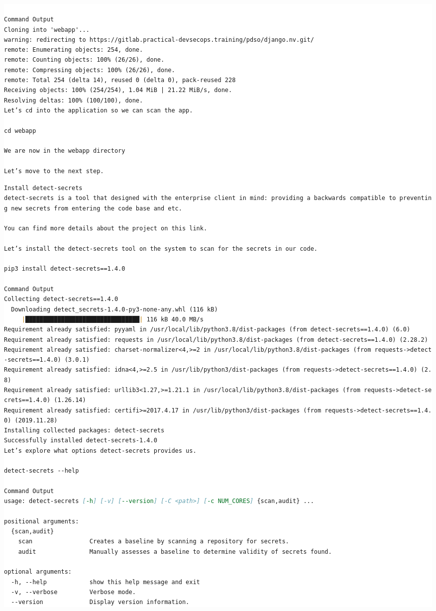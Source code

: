 ```md

Command Output
Cloning into 'webapp'...
warning: redirecting to https://gitlab.practical-devsecops.training/pdso/django.nv.git/
remote: Enumerating objects: 254, done.
remote: Counting objects: 100% (26/26), done.
remote: Compressing objects: 100% (26/26), done.
remote: Total 254 (delta 14), reused 0 (delta 0), pack-reused 228
Receiving objects: 100% (254/254), 1.04 MiB | 21.22 MiB/s, done.
Resolving deltas: 100% (100/100), done.
Let’s cd into the application so we can scan the app.

cd webapp

We are now in the webapp directory

Let’s move to the next step.
```
```md
Install detect-secrets
detect-secrets is a tool that designed with the enterprise client in mind: providing a backwards compatible to preventing new secrets from entering the code base and etc.

You can find more details about the project on this link.

Let’s install the detect-secrets tool on the system to scan for the secrets in our code.

pip3 install detect-secrets==1.4.0

Command Output
Collecting detect-secrets==1.4.0
  Downloading detect_secrets-1.4.0-py3-none-any.whl (116 kB)
     |████████████████████████████████| 116 kB 40.0 MB/s 
Requirement already satisfied: pyyaml in /usr/local/lib/python3.8/dist-packages (from detect-secrets==1.4.0) (6.0)
Requirement already satisfied: requests in /usr/local/lib/python3.8/dist-packages (from detect-secrets==1.4.0) (2.28.2)
Requirement already satisfied: charset-normalizer<4,>=2 in /usr/local/lib/python3.8/dist-packages (from requests->detect-secrets==1.4.0) (3.0.1)
Requirement already satisfied: idna<4,>=2.5 in /usr/lib/python3/dist-packages (from requests->detect-secrets==1.4.0) (2.8)
Requirement already satisfied: urllib3<1.27,>=1.21.1 in /usr/local/lib/python3.8/dist-packages (from requests->detect-secrets==1.4.0) (1.26.14)
Requirement already satisfied: certifi>=2017.4.17 in /usr/lib/python3/dist-packages (from requests->detect-secrets==1.4.0) (2019.11.28)
Installing collected packages: detect-secrets
Successfully installed detect-secrets-1.4.0
Let’s explore what options detect-secrets provides us.

detect-secrets --help

Command Output
usage: detect-secrets [-h] [-v] [--version] [-C <path>] [-c NUM_CORES] {scan,audit} ...

positional arguments:
  {scan,audit}
    scan                Creates a baseline by scanning a repository for secrets.
    audit               Manually assesses a baseline to determine validity of secrets found.

optional arguments:
  -h, --help            show this help message and exit
  -v, --verbose         Verbose mode.
  --version             Display version information.
```